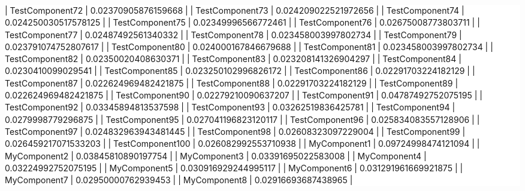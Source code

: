 | TestComponent72 | 0.02370905876159668 |
| TestComponent73 | 0.024209022521972656 |
| TestComponent74 | 0.024250030517578125 |
| TestComponent75 | 0.02349996566772461 |
| TestComponent76 | 0.02675008773803711 |
| TestComponent77 | 0.02487492561340332 |
| TestComponent78 | 0.023458003997802734 |
| TestComponent79 | 0.023791074752807617 |
| TestComponent80 | 0.024000167846679688 |
| TestComponent81 | 0.023458003997802734 |
| TestComponent82 | 0.02350020408630371 |
| TestComponent83 | 0.023208141326904297 |
| TestComponent84 | 0.0230410099029541 |
| TestComponent85 | 0.023250102996826172 |
| TestComponent86 | 0.02291703224182129 |
| TestComponent87 | 0.022624969482421875 |
| TestComponent88 | 0.02291703224182129 |
| TestComponent89 | 0.022624969482421875 |
| TestComponent90 | 0.02279210090637207 |
| TestComponent91 | 0.04787492752075195 |
| TestComponent92 | 0.03345894813537598 |
| TestComponent93 | 0.03262519836425781 |
| TestComponent94 | 0.0279998779296875 |
| TestComponent95 | 0.027041196823120117 |
| TestComponent96 | 0.025834083557128906 |
| TestComponent97 | 0.024832963943481445 |
| TestComponent98 | 0.02608323097229004 |
| TestComponent99 | 0.026459217071533203 |
| TestComponent100 | 0.026082992553710938 |
| MyComponent1 | 0.09724998474121094 |
| MyComponent2 | 0.03845810890197754 |
| MyComponent3 | 0.03391695022583008 |
| MyComponent4 | 0.03224992752075195 |
| MyComponent5 | 0.030916929244995117 |
| MyComponent6 | 0.031291961669921875 |
| MyComponent7 | 0.02950000762939453 |
| MyComponent8 | 0.02916693687438965 |